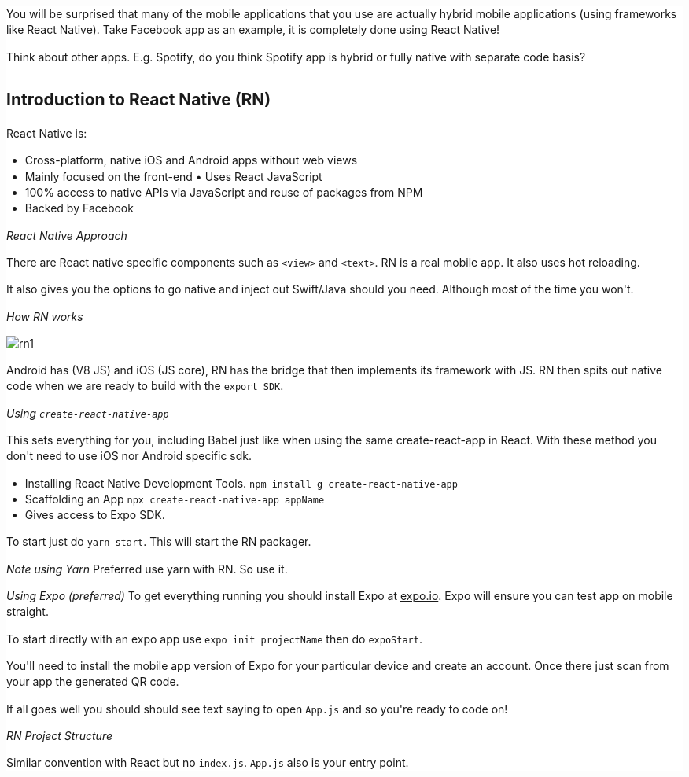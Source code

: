 You will be surprised that many of the mobile applications that you use are actually hybrid mobile applications (using frameworks like React Native). Take Facebook app as an example, it is completely done using React Native!

Think about other apps. E.g. Spotify, do you think Spotify app is hybrid or fully native with separate code basis?

## Introduction to React Native (RN)

React Native is:
- Cross-platform, native iOS and Android apps without web views
- Mainly focused on the front-end • Uses React JavaScript
- 100% access to native APIs via JavaScript and reuse of packages from NPM
- Backed by Facebook

 *React Native Approach*

There are React native specific components such as `<view>` and `<text>`. RN is a real mobile app. It also uses hot reloading.

It also gives you the options to go native and inject out Swift/Java should you need. Although most of the time you won't.

*How RN works*

![rn1](https://user-images.githubusercontent.com/15071636/82259138-b43b2680-9920-11ea-86be-545e6896e3fd.png)

Android has (V8 JS) and iOS (JS core), RN has the bridge that then implements its framework with JS. RN then spits out native code when we are ready to build with the `export SDK`.

*Using `create-react-native-app`*

This sets everything for you, including Babel just like when using the same create-react-app in React. With these method you don't need to use iOS nor Android specific sdk.

- Installing React Native Development Tools. `npm install g create-react-native-app`
- Scaffolding an App `npx create-react-native-app appName`
- Gives access to Expo SDK.

To start just do `yarn start`. This will start the RN packager. 

*Note using Yarn*
Preferred use yarn with RN. So use it.

*Using Expo (preferred)*
To get everything running you should install Expo at [expo.io](https://expo.io/learn). Expo will ensure you can test app on mobile straight.

To start directly with an expo app use `expo init projectName` then do `expoStart`.

You'll need to install the mobile app version of Expo for your particular device and create an account. Once there just scan from your app the generated QR code.

If all goes well you should should see text saying to open `App.js` and so you're ready to code on!

*RN Project Structure*

Similar convention with React but no `index.js`. `App.js` also is your entry point.

